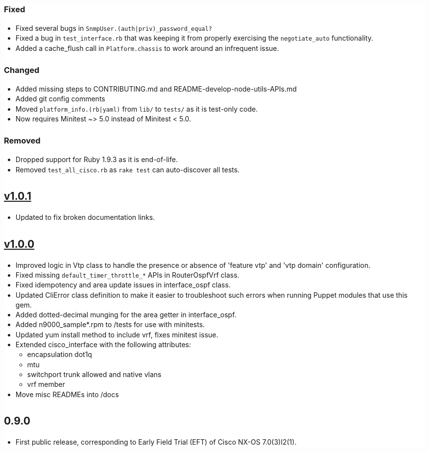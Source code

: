 ### Fixed

* Fixed several bugs in `SnmpUser.(auth|priv)_password_equal?`
* Fixed a bug in `test_interface.rb` that was keeping it from properly exercising the `negotiate_auto` functionality.
* Added a cache_flush call in `Platform.chassis` to work around an infrequent issue.

### Changed

* Added missing steps to CONTRIBUTING.md and README-develop-node-utils-APIs.md
* Added git config comments
* Moved `platform_info.(rb|yaml)` from `lib/` to `tests/` as it is test-only code.
* Now requires Minitest ~> 5.0 instead of Minitest < 5.0.

### Removed

* Dropped support for Ruby 1.9.3 as it is end-of-life.
* Removed `test_all_cisco.rb` as `rake test` can auto-discover all tests.

## [v1.0.1]

* Updated to fix broken documentation links.

## [v1.0.0]

* Improved logic in Vtp class to handle the presence or absence of
  'feature vtp' and 'vtp domain' configuration.
* Fixed missing `default_timer_throttle_*` APIs in RouterOspfVrf class.
* Fixed idempotency and area update issues in interface_ospf class.
* Updated CliError class definition to make it easier to troubleshoot such
  errors when running Puppet modules that use this gem.
* Added dotted-decimal munging for the area getter in interface_ospf.
* Added n9000_sample*.rpm to /tests for use with minitests.
* Updated yum install method to include vrf, fixes minitest issue.
* Extended cisco_interface with the following attributes:
  * encapsulation dot1q
  * mtu
  * switchport trunk allowed and native vlans
  * vrf member
* Move misc READMEs into /docs

## 0.9.0

* First public release, corresponding to Early Field Trial (EFT) of
  Cisco NX-OS 7.0(3)I2(1).

[git-flow]: https://github.com/petervanderdoes/gitflow-avh
[SimpleCov]: https://github.com/colszowka/simplecov

[Unreleased]: https://github.com/cisco/cisco-network-node-utils/compare/master...develop
[v1.9.0]: https://github.com/cisco/cisco-network-node-utils/compare/v1.8.0...v1.9.0
[v1.8.0]: https://github.com/cisco/cisco-network-node-utils/compare/v1.7.0...v1.8.0
[v1.7.0]: https://github.com/cisco/cisco-network-node-utils/compare/v1.6.0...v1.7.0
[v1.6.0]: https://github.com/cisco/cisco-network-node-utils/compare/v1.5.0...v1.6.0
[v1.5.0]: https://github.com/cisco/cisco-network-node-utils/compare/v1.4.1...v1.5.0
[v1.4.1]: https://github.com/cisco/cisco-network-node-utils/compare/v1.4.0...v1.4.1
[v1.4.0]: https://github.com/cisco/cisco-network-node-utils/compare/v1.3.0...v1.4.0
[v1.3.0]: https://github.com/cisco/cisco-network-node-utils/compare/v1.2.0...v1.3.0
[v1.2.0]: https://github.com/cisco/cisco-network-node-utils/compare/v1.1.0...v1.2.0
[v1.1.0]: https://github.com/cisco/cisco-network-node-utils/compare/v1.0.1...v1.1.0
[v1.0.1]: https://github.com/cisco/cisco-network-node-utils/compare/v1.0.0...v1.0.1
[v1.0.0]: https://github.com/cisco/cisco-network-node-utils/compare/v0.9.0...v1.0.0
